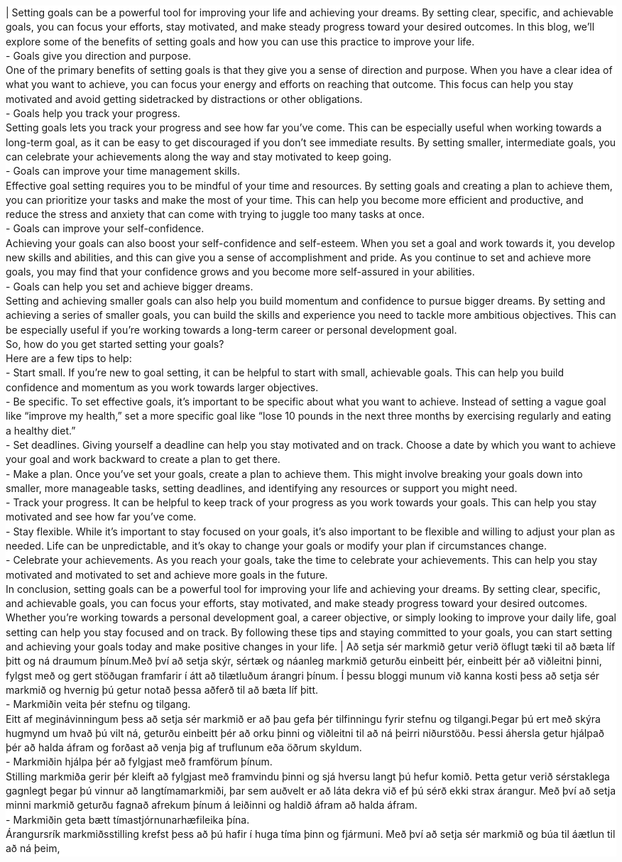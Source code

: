 | Setting goals can be a powerful tool for improving your life and achieving your dreams. By setting clear, specific, and achievable goals, you can focus your efforts, stay motivated, and make steady progress toward your desired outcomes. In this blog, we’ll explore some of the benefits of setting goals and how you can use this practice to improve your life.<br/>- Goals give you direction and purpose.<br/>One of the primary benefits of setting goals is that they give you a sense of direction and purpose. When you have a clear idea of what you want to achieve, you can focus your energy and efforts on reaching that outcome. This focus can help you stay motivated and avoid getting sidetracked by distractions or other obligations.<br/>- Goals help you track your progress.<br/>Setting goals lets you track your progress and see how far you’ve come. This can be especially useful when working towards a long-term goal, as it can be easy to get discouraged if you don’t see immediate results. By setting smaller, intermediate goals, you can celebrate your achievements along the way and stay motivated to keep going.<br/>- Goals can improve your time management skills.<br/>Effective goal setting requires you to be mindful of your time and resources. By setting goals and creating a plan to achieve them, you can prioritize your tasks and make the most of your time. This can help you become more efficient and productive, and reduce the stress and anxiety that can come with trying to juggle too many tasks at once.<br/>- Goals can improve your self-confidence.<br/>Achieving your goals can also boost your self-confidence and self-esteem. When you set a goal and work towards it, you develop new skills and abilities, and this can give you a sense of accomplishment and pride. As you continue to set and achieve more goals, you may find that your confidence grows and you become more self-assured in your abilities.<br/>- Goals can help you set and achieve bigger dreams.<br/>Setting and achieving smaller goals can also help you build momentum and confidence to pursue bigger dreams. By setting and achieving a series of smaller goals, you can build the skills and experience you need to tackle more ambitious objectives. This can be especially useful if you’re working towards a long-term career or personal development goal.<br/>So, how do you get started setting your goals?<br/>Here are a few tips to help:<br/>- Start small. If you’re new to goal setting, it can be helpful to start with small, achievable goals. This can help you build confidence and momentum as you work towards larger objectives.<br/>- Be specific. To set effective goals, it’s important to be specific about what you want to achieve. Instead of setting a vague goal like “improve my health,” set a more specific goal like “lose 10 pounds in the next three months by exercising regularly and eating a healthy diet.”<br/>- Set deadlines. Giving yourself a deadline can help you stay motivated and on track. Choose a date by which you want to achieve your goal and work backward to create a plan to get there.<br/>- Make a plan. Once you’ve set your goals, create a plan to achieve them. This might involve breaking your goals down into smaller, more manageable tasks, setting deadlines, and identifying any resources or support you might need.<br/>- Track your progress. It can be helpful to keep track of your progress as you work towards your goals. This can help you stay motivated and see how far you’ve come.<br/>- Stay flexible. While it’s important to stay focused on your goals, it’s also important to be flexible and willing to adjust your plan as needed. Life can be unpredictable, and it’s okay to change your goals or modify your plan if circumstances change.<br/>- Celebrate your achievements. As you reach your goals, take the time to celebrate your achievements. This can help you stay motivated and motivated to set and achieve more goals in the future.<br/>In conclusion, setting goals can be a powerful tool for improving your life and achieving your dreams. By setting clear, specific, and achievable goals, you can focus your efforts, stay motivated, and make steady progress toward your desired outcomes. Whether you’re working towards a personal development goal, a career objective, or simply looking to improve your daily life, goal setting can help you stay focused and on track. By following these tips and staying committed to your goals, you can start setting and achieving your goals today and make positive changes in your life. | Að setja sér markmið getur verið öflugt tæki til að bæta líf þitt og ná draumum þínum.Með því að setja skýr, sértæk og náanleg markmið geturðu einbeitt þér, einbeitt þér að viðleitni þinni, fylgst með og gert stöðugan framfarir í átt að tilætluðum árangri þínum. Í þessu bloggi munum við kanna kosti þess að setja sér markmið og hvernig þú getur notað þessa aðferð til að bæta líf þitt.<br/>- Markmiðin veita þér stefnu og tilgang.<br/>Eitt af meginávinningum þess að setja sér markmið er að þau gefa þér tilfinningu fyrir stefnu og tilgangi.Þegar þú ert með skýra hugmynd um hvað þú vilt ná, geturðu einbeitt þér að orku þinni og viðleitni til að ná þeirri niðurstöðu. Þessi áhersla getur hjálpað þér að halda áfram og forðast að venja þig af truflunum eða öðrum skyldum.<br/>- Markmiðin hjálpa þér að fylgjast með framförum þínum.<br/>Stilling markmiða gerir þér kleift að fylgjast með framvindu þinni og sjá hversu langt þú hefur komið. Þetta getur verið sérstaklega gagnlegt þegar þú vinnur að langtímamarkmiði, þar sem auðvelt er að láta dekra við ef þú sérð ekki strax árangur. Með því að setja minni markmið geturðu fagnað afrekum þínum á leiðinni og haldið áfram að halda áfram.<br/>- Markmiðin geta bætt tímastjórnunarhæfileika þína.<br/>Árangursrík markmiðsstilling krefst þess að þú hafir í huga tíma þinn og fjármuni. Með því að setja sér markmið og búa til áætlun til að ná þeim,